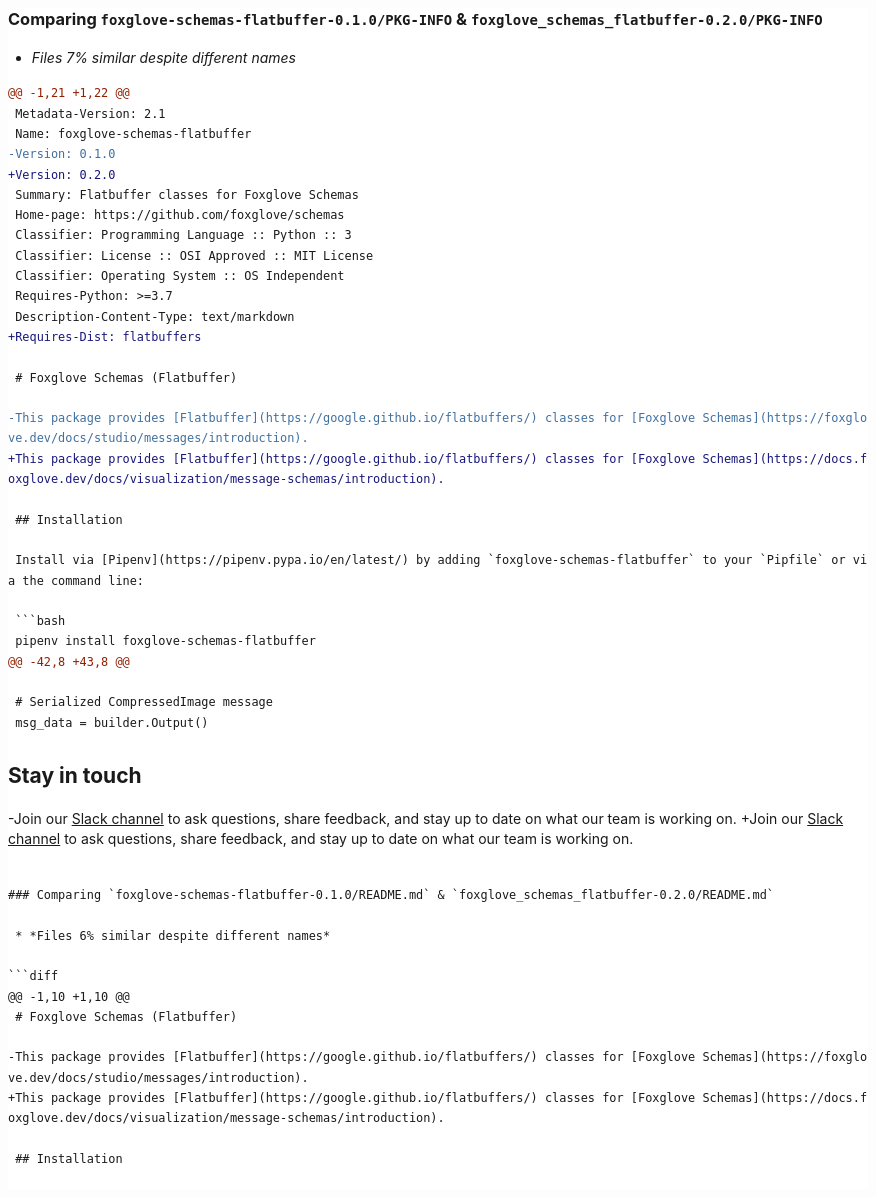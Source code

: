 ### Comparing `foxglove-schemas-flatbuffer-0.1.0/PKG-INFO` & `foxglove_schemas_flatbuffer-0.2.0/PKG-INFO`

 * *Files 7% similar despite different names*

```diff
@@ -1,21 +1,22 @@
 Metadata-Version: 2.1
 Name: foxglove-schemas-flatbuffer
-Version: 0.1.0
+Version: 0.2.0
 Summary: Flatbuffer classes for Foxglove Schemas
 Home-page: https://github.com/foxglove/schemas
 Classifier: Programming Language :: Python :: 3
 Classifier: License :: OSI Approved :: MIT License
 Classifier: Operating System :: OS Independent
 Requires-Python: >=3.7
 Description-Content-Type: text/markdown
+Requires-Dist: flatbuffers
 
 # Foxglove Schemas (Flatbuffer)
 
-This package provides [Flatbuffer](https://google.github.io/flatbuffers/) classes for [Foxglove Schemas](https://foxglove.dev/docs/studio/messages/introduction).
+This package provides [Flatbuffer](https://google.github.io/flatbuffers/) classes for [Foxglove Schemas](https://docs.foxglove.dev/docs/visualization/message-schemas/introduction).
 
 ## Installation
 
 Install via [Pipenv](https://pipenv.pypa.io/en/latest/) by adding `foxglove-schemas-flatbuffer` to your `Pipfile` or via the command line:
 
 ```bash
 pipenv install foxglove-schemas-flatbuffer
@@ -42,8 +43,8 @@
 
 # Serialized CompressedImage message
 msg_data = builder.Output()
 ```
 
 ## Stay in touch
 
-Join our [Slack channel](https://foxglove.dev/join-slack) to ask questions, share feedback, and stay up to date on what our team is working on.
+Join our [Slack channel](https://foxglove.dev/slack) to ask questions, share feedback, and stay up to date on what our team is working on.
```

### Comparing `foxglove-schemas-flatbuffer-0.1.0/README.md` & `foxglove_schemas_flatbuffer-0.2.0/README.md`

 * *Files 6% similar despite different names*

```diff
@@ -1,10 +1,10 @@
 # Foxglove Schemas (Flatbuffer)
 
-This package provides [Flatbuffer](https://google.github.io/flatbuffers/) classes for [Foxglove Schemas](https://foxglove.dev/docs/studio/messages/introduction).
+This package provides [Flatbuffer](https://google.github.io/flatbuffers/) classes for [Foxglove Schemas](https://docs.foxglove.dev/docs/visualization/message-schemas/introduction).
 
 ## Installation
 
```